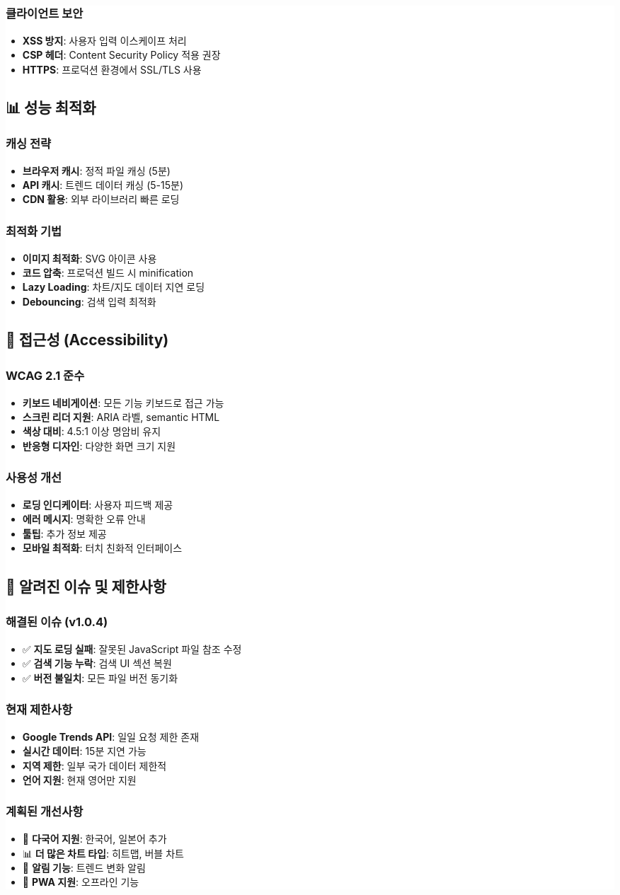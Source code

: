 ### 클라이언트 보안
- **XSS 방지**: 사용자 입력 이스케이프 처리
- **CSP 헤더**: Content Security Policy 적용 권장
- **HTTPS**: 프로덕션 환경에서 SSL/TLS 사용

## 📊 성능 최적화

### 캐싱 전략
- **브라우저 캐시**: 정적 파일 캐싱 (5분)
- **API 캐시**: 트렌드 데이터 캐싱 (5-15분)
- **CDN 활용**: 외부 라이브러리 빠른 로딩

### 최적화 기법
- **이미지 최적화**: SVG 아이콘 사용
- **코드 압축**: 프로덕션 빌드 시 minification
- **Lazy Loading**: 차트/지도 데이터 지연 로딩
- **Debouncing**: 검색 입력 최적화

## 📱 접근성 (Accessibility)

### WCAG 2.1 준수
- **키보드 네비게이션**: 모든 기능 키보드로 접근 가능
- **스크린 리더 지원**: ARIA 라벨, semantic HTML
- **색상 대비**: 4.5:1 이상 명암비 유지
- **반응형 디자인**: 다양한 화면 크기 지원

### 사용성 개선
- **로딩 인디케이터**: 사용자 피드백 제공
- **에러 메시지**: 명확한 오류 안내
- **툴팁**: 추가 정보 제공
- **모바일 최적화**: 터치 친화적 인터페이스

## 🐛 알려진 이슈 및 제한사항

### 해결된 이슈 (v1.0.4)
- ✅ **지도 로딩 실패**: 잘못된 JavaScript 파일 참조 수정
- ✅ **검색 기능 누락**: 검색 UI 섹션 복원
- ✅ **버전 불일치**: 모든 파일 버전 동기화

### 현재 제한사항
- **Google Trends API**: 일일 요청 제한 존재
- **실시간 데이터**: 15분 지연 가능
- **지역 제한**: 일부 국가 데이터 제한적
- **언어 지원**: 현재 영어만 지원

### 계획된 개선사항
- 🔄 **다국어 지원**: 한국어, 일본어 추가
- 📊 **더 많은 차트 타입**: 히트맵, 버블 차트
- 🔔 **알림 기능**: 트렌드 변화 알림
- 📱 **PWA 지원**: 오프라인 기능
